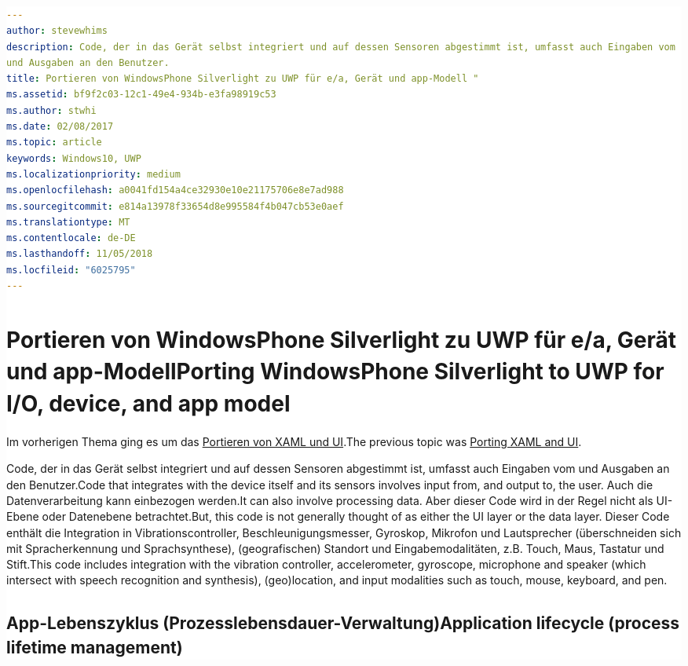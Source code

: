 ```yaml
---
author: stevewhims
description: Code, der in das Gerät selbst integriert und auf dessen Sensoren abgestimmt ist, umfasst auch Eingaben vom und Ausgaben an den Benutzer.
title: Portieren von WindowsPhone Silverlight zu UWP für e/a, Gerät und app-Modell "
ms.assetid: bf9f2c03-12c1-49e4-934b-e3fa98919c53
ms.author: stwhi
ms.date: 02/08/2017
ms.topic: article
keywords: Windows10, UWP
ms.localizationpriority: medium
ms.openlocfilehash: a0041fd154a4ce32930e10e21175706e8e7ad988
ms.sourcegitcommit: e814a13978f33654d8e995584f4b047cb53e0aef
ms.translationtype: MT
ms.contentlocale: de-DE
ms.lasthandoff: 11/05/2018
ms.locfileid: "6025795"
---
```

#  <a name="porting-windowsphone-silverlight-to-uwp-for-io-device-and-app-model"></a><span data-ttu-id="9d154-104">Portieren von WindowsPhone Silverlight zu UWP für e/a, Gerät und app-Modell</span><span class="sxs-lookup"><span data-stu-id="9d154-104">Porting WindowsPhone Silverlight to UWP for I/O, device, and app model</span></span>


<span data-ttu-id="9d154-105">Im vorherigen Thema ging es um das [Portieren von XAML und UI](wpsl-to-uwp-porting-xaml-and-ui.md).</span><span class="sxs-lookup"><span data-stu-id="9d154-105">The previous topic was [Porting XAML and UI](wpsl-to-uwp-porting-xaml-and-ui.md).</span></span>

<span data-ttu-id="9d154-106">Code, der in das Gerät selbst integriert und auf dessen Sensoren abgestimmt ist, umfasst auch Eingaben vom und Ausgaben an den Benutzer.</span><span class="sxs-lookup"><span data-stu-id="9d154-106">Code that integrates with the device itself and its sensors involves input from, and output to, the user.</span></span> <span data-ttu-id="9d154-107">Auch die Datenverarbeitung kann einbezogen werden.</span><span class="sxs-lookup"><span data-stu-id="9d154-107">It can also involve processing data.</span></span> <span data-ttu-id="9d154-108">Aber dieser Code wird in der Regel nicht als UI-Ebene oder Datenebene betrachtet.</span><span class="sxs-lookup"><span data-stu-id="9d154-108">But, this code is not generally thought of as either the UI layer or the data layer.</span></span> <span data-ttu-id="9d154-109">Dieser Code enthält die Integration in Vibrationscontroller, Beschleunigungsmesser, Gyroskop, Mikrofon und Lautsprecher (überschneiden sich mit Spracherkennung und Sprachsynthese), (geografischen) Standort und Eingabemodalitäten, z.B. Touch, Maus, Tastatur und Stift.</span><span class="sxs-lookup"><span data-stu-id="9d154-109">This code includes integration with the vibration controller, accelerometer, gyroscope, microphone and speaker (which intersect with speech recognition and synthesis), (geo)location, and input modalities such as touch, mouse, keyboard, and pen.</span></span>

## <a name="application-lifecycle-process-lifetime-management"></a><span data-ttu-id="9d154-110">App-Lebenszyklus (Prozesslebensdauer-Verwaltung)</span><span class="sxs-lookup"><span data-stu-id="9d154-110">Application lifecycle (process lifetime management)</span></span>
